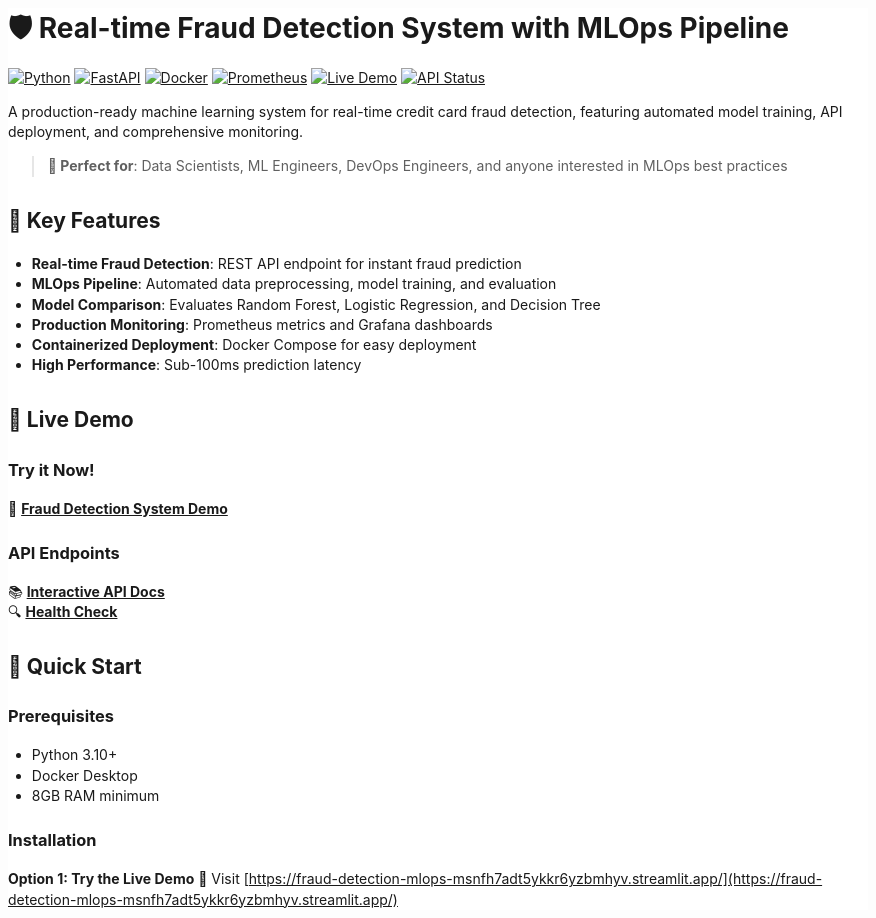 # 🛡️ Real-time Fraud Detection System with MLOps Pipeline

[![Python](https://img.shields.io/badge/Python-3.10+-blue.svg)](https://www.python.org/downloads/)
[![FastAPI](https://img.shields.io/badge/FastAPI-0.104.1-green.svg)](https://fastapi.tiangolo.com/)
[![Docker](https://img.shields.io/badge/Docker-Containerized-blue.svg)](https://www.docker.com/)
[![Prometheus](https://img.shields.io/badge/Monitoring-Prometheus-orange.svg)](https://prometheus.io/)
[![Live Demo](https://img.shields.io/badge/demo-live-brightgreen.svg)](https://fraud-detection-mlops-msnfh7adt5ykkr6yzbmhyv.streamlit.app/)
[![API Status](https://img.shields.io/badge/API-online-brightgreen.svg)](https://fraud-detection-api-v5cc.onrender.com/docs)

A production-ready machine learning system for real-time credit card fraud detection, featuring automated model training, API deployment, and comprehensive monitoring.

> **🎯 Perfect for**: Data Scientists, ML Engineers, DevOps Engineers, and anyone interested in MLOps best practices

## 🌟 Key Features

- **Real-time Fraud Detection**: REST API endpoint for instant fraud prediction
- **MLOps Pipeline**: Automated data preprocessing, model training, and evaluation
- **Model Comparison**: Evaluates Random Forest, Logistic Regression, and Decision Tree
- **Production Monitoring**: Prometheus metrics and Grafana dashboards
- **Containerized Deployment**: Docker Compose for easy deployment
- **High Performance**: Sub-100ms prediction latency


## 🚀 Live Demo

### Try it Now!
🎯 **[Fraud Detection System Demo](https://fraud-detection-mlops-msnfh7adt5ykkr6yzbmhyv.streamlit.app/)**

### API Endpoints
📚 **[Interactive API Docs](https://fraud-detection-api-v5cc.onrender.com/docs)**  
🔍 **[Health Check](https://fraud-detection-api-v5cc.onrender.com/health)**


## 🚀 Quick Start

### Prerequisites
- Python 3.10+
- Docker Desktop
- 8GB RAM minimum

### Installation
**Option 1: Try the Live Demo** 
🚀 Visit [https://fraud-detection-mlops-msnfh7adt5ykkr6yzbmhyv.streamlit.app/](https://fraud-detection-mlops-msnfh7adt5ykkr6yzbmhyv.streamlit.app/)
